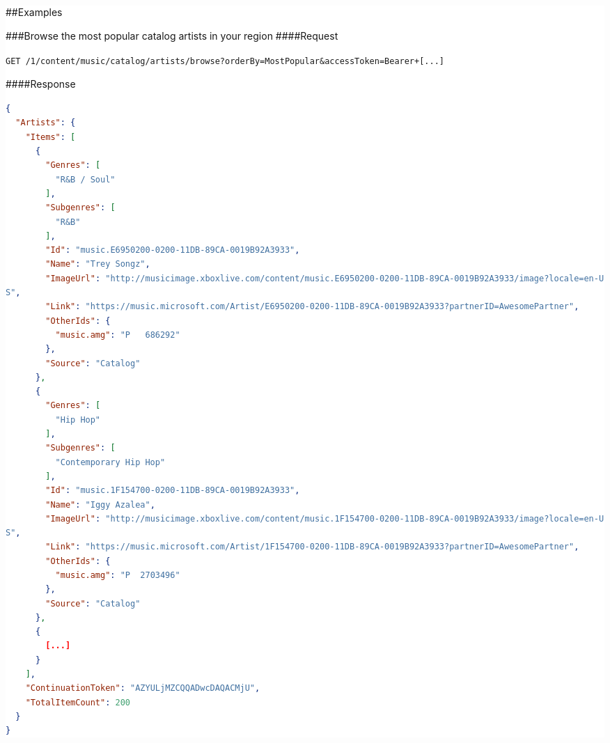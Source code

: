 ##Examples


###Browse the most popular catalog artists in your region
####Request
```http
GET /1/content/music/catalog/artists/browse?orderBy=MostPopular&accessToken=Bearer+[...]
```      

####Response
```json
{
  "Artists": {
    "Items": [
      {
        "Genres": [
          "R&B / Soul"
        ],
        "Subgenres": [
          "R&B"
        ],
        "Id": "music.E6950200-0200-11DB-89CA-0019B92A3933",
        "Name": "Trey Songz",
        "ImageUrl": "http://musicimage.xboxlive.com/content/music.E6950200-0200-11DB-89CA-0019B92A3933/image?locale=en-US",
        "Link": "https://music.microsoft.com/Artist/E6950200-0200-11DB-89CA-0019B92A3933?partnerID=AwesomePartner",
        "OtherIds": {
          "music.amg": "P   686292"
        },
        "Source": "Catalog"
      },
      {
        "Genres": [
          "Hip Hop"
        ],
        "Subgenres": [
          "Contemporary Hip Hop"
        ],
        "Id": "music.1F154700-0200-11DB-89CA-0019B92A3933",
        "Name": "Iggy Azalea",
        "ImageUrl": "http://musicimage.xboxlive.com/content/music.1F154700-0200-11DB-89CA-0019B92A3933/image?locale=en-US",
        "Link": "https://music.microsoft.com/Artist/1F154700-0200-11DB-89CA-0019B92A3933?partnerID=AwesomePartner",
        "OtherIds": {
          "music.amg": "P  2703496"
        },
        "Source": "Catalog"
      },
      {
        [...]
      }
    ],
    "ContinuationToken": "AZYULjMZCQQADwcDAQACMjU",
    "TotalItemCount": 200
  }
}
```

